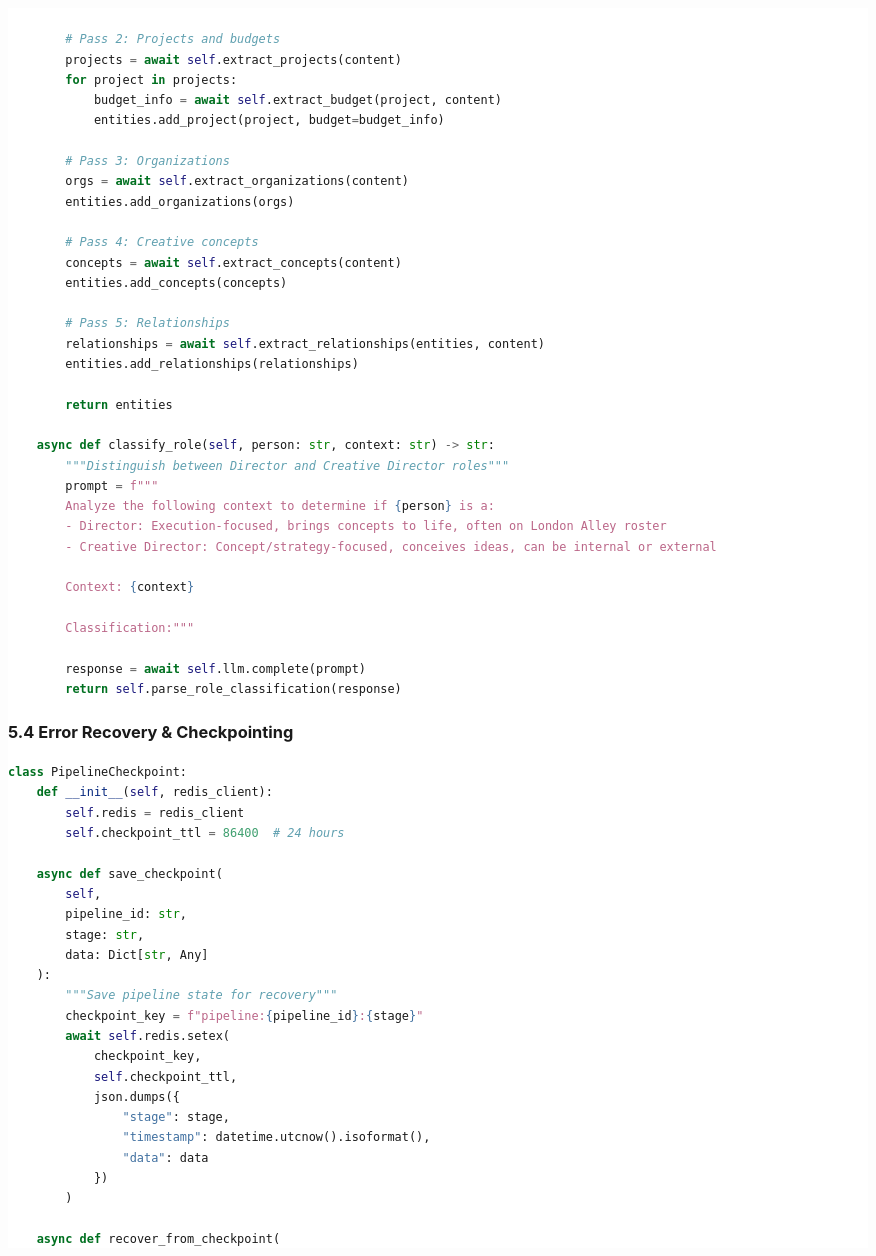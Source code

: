 ```python
        
        # Pass 2: Projects and budgets
        projects = await self.extract_projects(content)
        for project in projects:
            budget_info = await self.extract_budget(project, content)
            entities.add_project(project, budget=budget_info)
        
        # Pass 3: Organizations
        orgs = await self.extract_organizations(content)
        entities.add_organizations(orgs)
        
        # Pass 4: Creative concepts
        concepts = await self.extract_concepts(content)
        entities.add_concepts(concepts)
        
        # Pass 5: Relationships
        relationships = await self.extract_relationships(entities, content)
        entities.add_relationships(relationships)
        
        return entities
    
    async def classify_role(self, person: str, context: str) -> str:
        """Distinguish between Director and Creative Director roles"""
        prompt = f"""
        Analyze the following context to determine if {person} is a:
        - Director: Execution-focused, brings concepts to life, often on London Alley roster
        - Creative Director: Concept/strategy-focused, conceives ideas, can be internal or external
        
        Context: {context}
        
        Classification:"""
        
        response = await self.llm.complete(prompt)
        return self.parse_role_classification(response)
```

### 5.4 Error Recovery & Checkpointing

```python
class PipelineCheckpoint:
    def __init__(self, redis_client):
        self.redis = redis_client
        self.checkpoint_ttl = 86400  # 24 hours
    
    async def save_checkpoint(
        self,
        pipeline_id: str,
        stage: str,
        data: Dict[str, Any]
    ):
        """Save pipeline state for recovery"""
        checkpoint_key = f"pipeline:{pipeline_id}:{stage}"
        await self.redis.setex(
            checkpoint_key,
            self.checkpoint_ttl,
            json.dumps({
                "stage": stage,
                "timestamp": datetime.utcnow().isoformat(),
                "data": data
            })
        )
    
    async def recover_from_checkpoint(
```